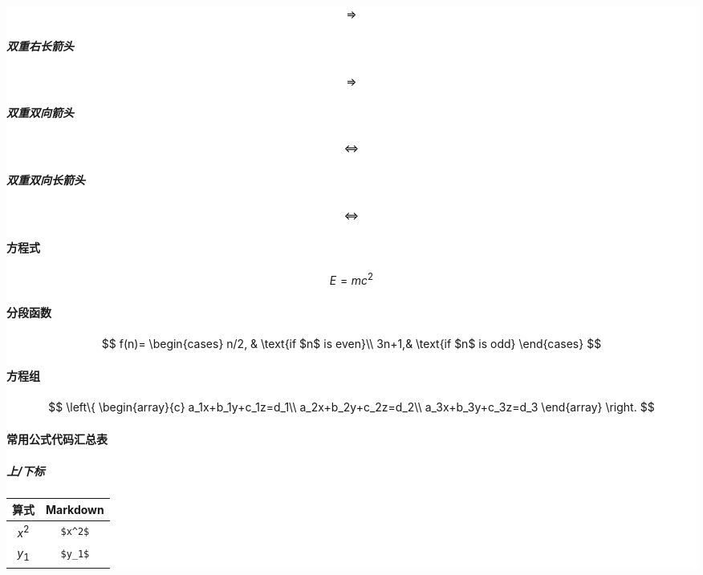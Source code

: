$$
\Rightarrow
$$

##### 双重右长箭头

$$
\Longrightarrow
$$

##### 双重双向箭头

$$
\Leftrightarrow
$$

##### 双重双向长箭头

$$
\Longleftrightarrow
$$

#### 方程式

$$
E=mc^2
$$

#### 分段函数

$$
f(n)=
	\begin{cases}
		n/2, & \text{if $n$ is even}\\
		3n+1,& \text{if $n$ is odd}
	\end{cases}
$$

#### 方程组

$$
\left\{
	\begin{array}{c}
		a_1x+b_1y+c_1z=d_1\\
		a_2x+b_2y+c_2z=d_2\\
		a_3x+b_3y+c_3z=d_3
	\end{array}
\right.
$$

#### 常用公式代码汇总表

##### 上/下标

| 算式  | Markdown |
| :---: | :------: |
| $x^2$ | `$x^2$`  |
| $y_1$ | `$y_1$`  |
